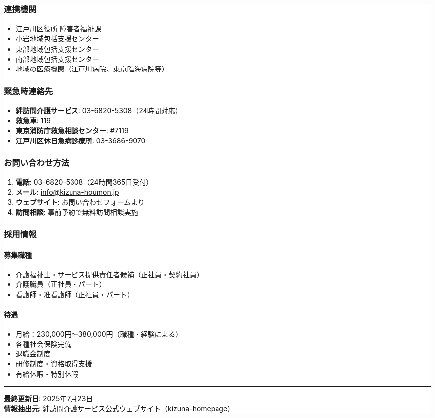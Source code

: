 ### 連携機関
- 江戸川区役所 障害者福祉課
- 小岩地域包括支援センター
- 東部地域包括支援センター
- 南部地域包括支援センター
- 地域の医療機関（江戸川病院、東京臨海病院等）

### 緊急時連絡先
- **絆訪問介護サービス**: 03-6820-5308（24時間対応）
- **救急車**: 119
- **東京消防庁救急相談センター**: #7119
- **江戸川区休日急病診療所**: 03-3686-9070

### お問い合わせ方法
1. **電話**: 03-6820-5308（24時間365日受付）
2. **メール**: info@kizuna-houmon.jp
3. **ウェブサイト**: お問い合わせフォームより
4. **訪問相談**: 事前予約で無料訪問相談実施

### 採用情報
#### 募集職種
- 介護福祉士・サービス提供責任者候補（正社員・契約社員）
- 介護職員（正社員・パート）
- 看護師・准看護師（正社員・パート）

#### 待遇
- 月給：230,000円〜380,000円（職種・経験による）
- 各種社会保険完備
- 退職金制度
- 研修制度・資格取得支援
- 有給休暇・特別休暇

---

**最終更新日**: 2025年7月23日  
**情報抽出元**: 絆訪問介護サービス公式ウェブサイト（kizuna-homepage）